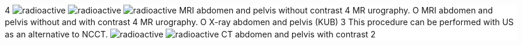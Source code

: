    <td class="Center" valign="middle">
    4
   </td>
   <td valign="top">
   </td>
   <td class="Center" valign="middle">
    <img alt="radioactive" src="http://guideline.gov/images/image_radioactive.gif "/>
    <img alt="radioactive" src="http://guideline.gov/images/image_radioactive.gif "/>
    <img alt="radioactive" src="http://guideline.gov/images/image_radioactive.gif "/>
   </td>
  </tr>
  <tr>
   <td valign="top">
    MRI abdomen and pelvis without contrast
   </td>
   <td class="Center" valign="middle">
    4
   </td>
   <td valign="top">
    MR urography.
   </td>
   <td class="Center" valign="middle">
    O
   </td>
  </tr>
  <tr>
   <td valign="top">
    MRI abdomen and pelvis without and with contrast
   </td>
   <td class="Center" valign="middle">
    4
   </td>
   <td valign="top">
    MR urography.
   </td>
   <td class="Center" valign="middle">
    O
   </td>
  </tr>
  <tr>
   <td valign="top">
    X-ray abdomen and pelvis (KUB)
   </td>
   <td class="Center" valign="middle">
    3
   </td>
   <td valign="top">
    This procedure can be performed with US as an alternative to NCCT.
   </td>
   <td class="Center" valign="middle">
    <img alt="radioactive" src="http://guideline.gov/images/image_radioactive.gif "/>
    <img alt="radioactive" src="http://guideline.gov/images/image_radioactive.gif "/>
   </td>
  </tr>
  <tr>
   <td valign="top">
    CT abdomen and pelvis with contrast
   </td>
   <td class="Center" valign="middle">
    2
   </td>